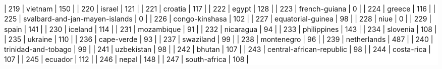 | 219 | vietnam                                      |     150 |
| 220 | israel                                       |     121 |
| 221 | croatia                                      |     117 |
| 222 | egypt                                        |     128 |
| 223 | french-guiana                                |       0 |
| 224 | greece                                       |     116 |
| 225 | svalbard-and-jan-mayen-islands               |       0 |
| 226 | congo-kinshasa                               |     102 |
| 227 | equatorial-guinea                            |      98 |
| 228 | niue                                         |       0 |
| 229 | spain                                        |     141 |
| 230 | iceland                                      |     114 |
| 231 | mozambique                                   |      91 |
| 232 | nicaragua                                    |      94 |
| 233 | philippines                                  |     143 |
| 234 | slovenia                                     |     108 |
| 235 | ukraine                                      |     110 |
| 236 | cape-verde                                   |      93 |
| 237 | swaziland                                    |      99 |
| 238 | montenegro                                   |      96 |
| 239 | netherlands                                  |     487 |
| 240 | trinidad-and-tobago                          |      99 |
| 241 | uzbekistan                                   |      98 |
| 242 | bhutan                                       |     107 |
| 243 | central-african-republic                     |      98 |
| 244 | costa-rica                                   |     107 |
| 245 | ecuador                                      |     112 |
| 246 | nepal                                        |     148 |
| 247 | south-africa                                 |     108 |
